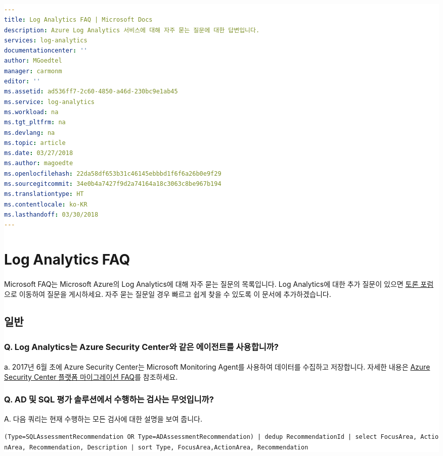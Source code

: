 ```yaml
---
title: Log Analytics FAQ | Microsoft Docs
description: Azure Log Analytics 서비스에 대해 자주 묻는 질문에 대한 답변입니다.
services: log-analytics
documentationcenter: ''
author: MGoedtel
manager: carmonm
editor: ''
ms.assetid: ad536ff7-2c60-4850-a46d-230bc9e1ab45
ms.service: log-analytics
ms.workload: na
ms.tgt_pltfrm: na
ms.devlang: na
ms.topic: article
ms.date: 03/27/2018
ms.author: magoedte
ms.openlocfilehash: 22da58df653b31c46145ebbbd1f6f6a26b0e9f29
ms.sourcegitcommit: 34e0b4a7427f9d2a74164a18c3063c8be967b194
ms.translationtype: HT
ms.contentlocale: ko-KR
ms.lasthandoff: 03/30/2018
---
```

# <a name="log-analytics-faq"></a>Log Analytics FAQ
Microsoft FAQ는 Microsoft Azure의 Log Analytics에 대해 자주 묻는 질문의 목록입니다. Log Analytics에 대한 추가 질문이 있으면 [토론 포럼](https://social.msdn.microsoft.com/Forums/azure/home?forum=opinsights)으로 이동하여 질문을 게시하세요. 자주 묻는 질문일 경우 빠르고 쉽게 찾을 수 있도록 이 문서에 추가하겠습니다.

## <a name="general"></a>일반

### <a name="q-does-log-analytics-use-the-same-agent-as-azure-security-center"></a>Q. Log Analytics는 Azure Security Center와 같은 에이전트를 사용합니까?

a. 2017년 6월 초에 Azure Security Center는 Microsoft Monitoring Agent를 사용하여 데이터를 수집하고 저장합니다. 자세한 내용은 [Azure Security Center 플랫폼 마이그레이션 FAQ](../security-center/security-center-platform-migration-faq.md)를 참조하세요.

### <a name="q-what-checks-are-performed-by-the-ad-and-sql-assessment-solutions"></a>Q. AD 및 SQL 평가 솔루션에서 수행하는 검사는 무엇입니까?

A. 다음 쿼리는 현재 수행하는 모든 검사에 대한 설명을 보여 줍니다.

```
(Type=SQLAssessmentRecommendation OR Type=ADAssessmentRecommendation) | dedup RecommendationId | select FocusArea, ActionArea, Recommendation, Description | sort Type, FocusArea,ActionArea, Recommendation
```
